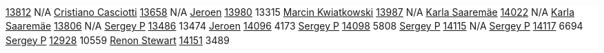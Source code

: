   </tr>
  <tr>
    <td><a href="https://github.com/magento/magento2/pull/13812" target="_blank">13812</a></td>
    <td>N/A</td>
     <td><a href="https://github.com/ccasciotti" target="_blank">Cristiano Casciotti</a></td>
  </tr>
  <tr>
    <td><a href="https://github.com/magento/magento2/pull/13658" target="_blank">13658</a></td>
    <td>N/A</td>
     <td><a href="https://github.com/JeroenVanLeusden" target="_blank">Jeroen</a></td>
  </tr>
  <tr>
    <td><a href="https://github.com/magento/magento2/pull/13980" target="_blank">13980</a></td>
    <td>13315</td>
     <td><a href="https://github.com/Frodigo" target="_blank">Marcin Kwiatkowski</a></td>
  </tr>
  <tr>
    <td><a href="https://github.com/magento/magento2/pull/13987" target="_blank">13987</a></td>
    <td>N/A</td>
     <td><a href="https://github.com/Karlasa" target="_blank">Karla Saaremäe</a></td>
  </tr>
  <tr>
    <td><a href="https://github.com/magento/magento2/pull/14022" target="_blank">14022</a></td>
    <td>N/A</td>
     <td><a href="https://github.com/Karlasa" target="_blank">Karla Saaremäe</a></td>
  </tr>
  <tr>
    <td><a href="https://github.com/magento/magento2/pull/13806" target="_blank">13806</a></td>
    <td>N/A</td>
     <td><a href="https://github.com/simpleadm" target="_blank">Sergey P</a></td>
  </tr>
<tr>
  <td><a href="https://github.com/magento/magento2/pull/13486" target="_blank">13486</a></td>
    <td>13474</td>
     <td><a href="https://github.com/JeroenVanLeusden" target="_blank">Jeroen</a></td>
  </tr>
<tr>
  <td><a href="https://github.com/magento/magento2/pull/14096" target="_blank">14096</a></td>
    <td>4173</td>
     <td><a href="https://github.com/simpleadm" target="_blank">Sergey P</a></td>
  </tr>
<tr>
  <td><a href="https://github.com/magento/magento2/pull/14098" target="_blank">14098</a></td>
    <td>5808</td>
     <td><a href="https://github.com/simpleadm" target="_blank">Sergey P</a></td>
  </tr>
<tr>
  <td><a href="https://github.com/magento/magento2/pull/14115" target="_blank">14115</a></td>
    <td>N/A</td>
     <td><a href="https://github.com/simpleadm" target="_blank">Sergey P</a></td>
  </tr>
<tr>
  <td><a href="https://github.com/magento/magento2/pull/14117" target="_blank">14117</a></td>
    <td>6694</td>
     <td><a href="https://github.com/simpleadm" target="_blank">Sergey P</a></td>
  </tr>
<tr>
  <td><a href="https://github.com/magento/magento2/pull/12928" target="_blank">12928</a></td>
    <td>10559</td>
     <td><a href="https://github.com/srenon" target="_blank">Renon Stewart</a></td>
  </tr>
<tr>
  <td><a href="https://github.com/magento/magento2/pull/14151" target="_blank">14151</a></td>
    <td>3489</td>